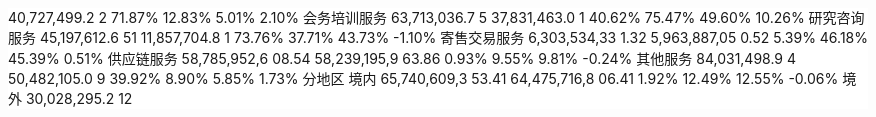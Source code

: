 40,727,499.2
2
71.87%
12.83%
5.01%
2.10%
会务培训服务
63,713,036.7
5
37,831,463.0
1
40.62%
75.47%
49.60%
10.26%
研究咨询服务
45,197,612.6
51
11,857,704.8
1
73.76%
37.71%
43.73%
-1.10%
寄售交易服务
6,303,534,33
1.32
5,963,887,05
0.52
5.39%
46.18%
45.39%
0.51%
供应链服务
58,785,952,6
08.54
58,239,195,9
63.86
0.93%
9.55%
9.81%
-0.24%
其他服务
84,031,498.9
4
50,482,105.0
9
39.92%
8.90%
5.85%
1.73%
分地区
境内
65,740,609,3
53.41
64,475,716,8
06.41
1.92%
12.49%
12.55%
-0.06%
境外
30,028,295.2
12